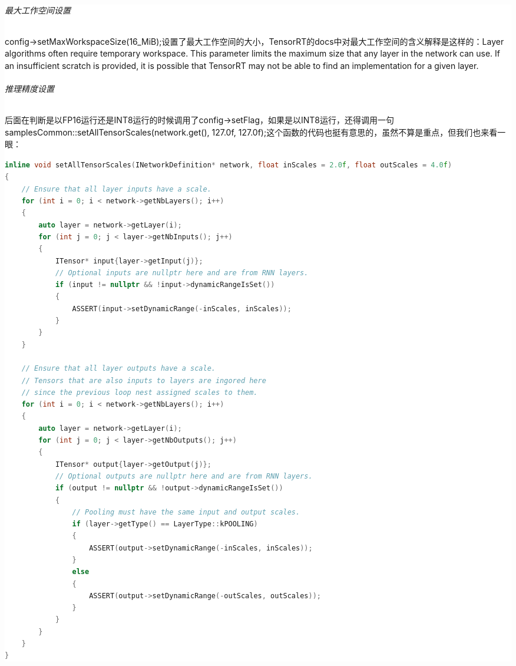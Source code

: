 ###### 最大工作空间设置

config->setMaxWorkspaceSize(16_MiB);设置了最大工作空间的大小，TensorRT的docs中对最大工作空间的含义解释是这样的：Layer algorithms often require temporary workspace. This parameter limits the maximum size that any layer in the network can use. If an insufficient scratch is provided, it is possible that TensorRT may not be able to find an implementation for a given layer.

###### 推理精度设置

后面在判断是以FP16运行还是INT8运行的时候调用了config->setFlag，如果是以INT8运行，还得调用一句samplesCommon::setAllTensorScales(network.get(), 127.0f, 127.0f);这个函数的代码也挺有意思的，虽然不算是重点，但我们也来看一眼：
```c++
inline void setAllTensorScales(INetworkDefinition* network, float inScales = 2.0f, float outScales = 4.0f)
{
    // Ensure that all layer inputs have a scale.
    for (int i = 0; i < network->getNbLayers(); i++)
    {
        auto layer = network->getLayer(i);
        for (int j = 0; j < layer->getNbInputs(); j++)
        {
            ITensor* input{layer->getInput(j)};
            // Optional inputs are nullptr here and are from RNN layers.
            if (input != nullptr && !input->dynamicRangeIsSet())
            {
                ASSERT(input->setDynamicRange(-inScales, inScales));
            }
        }
    }

    // Ensure that all layer outputs have a scale.
    // Tensors that are also inputs to layers are ingored here
    // since the previous loop nest assigned scales to them.
    for (int i = 0; i < network->getNbLayers(); i++)
    {
        auto layer = network->getLayer(i);
        for (int j = 0; j < layer->getNbOutputs(); j++)
        {
            ITensor* output{layer->getOutput(j)};
            // Optional outputs are nullptr here and are from RNN layers.
            if (output != nullptr && !output->dynamicRangeIsSet())
            {
                // Pooling must have the same input and output scales.
                if (layer->getType() == LayerType::kPOOLING)
                {
                    ASSERT(output->setDynamicRange(-inScales, inScales));
                }
                else
                {
                    ASSERT(output->setDynamicRange(-outScales, outScales));
                }
            }
        }
    }
}
```
